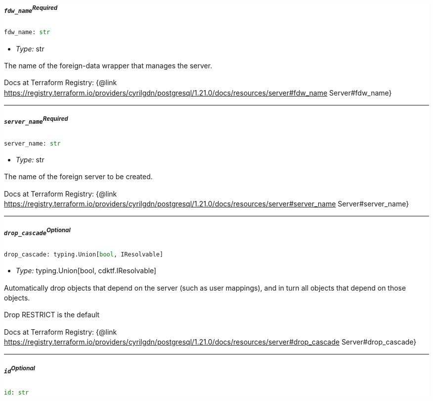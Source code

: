 
##### `fdw_name`<sup>Required</sup> <a name="fdw_name" id="@cdktf/provider-postgresql.server.ServerConfig.property.fdwName"></a>

```python
fdw_name: str
```

- *Type:* str

The name of the foreign-data wrapper that manages the server.

Docs at Terraform Registry: {@link https://registry.terraform.io/providers/cyrilgdn/postgresql/1.21.0/docs/resources/server#fdw_name Server#fdw_name}

---

##### `server_name`<sup>Required</sup> <a name="server_name" id="@cdktf/provider-postgresql.server.ServerConfig.property.serverName"></a>

```python
server_name: str
```

- *Type:* str

The name of the foreign server to be created.

Docs at Terraform Registry: {@link https://registry.terraform.io/providers/cyrilgdn/postgresql/1.21.0/docs/resources/server#server_name Server#server_name}

---

##### `drop_cascade`<sup>Optional</sup> <a name="drop_cascade" id="@cdktf/provider-postgresql.server.ServerConfig.property.dropCascade"></a>

```python
drop_cascade: typing.Union[bool, IResolvable]
```

- *Type:* typing.Union[bool, cdktf.IResolvable]

Automatically drop objects that depend on the server (such as user mappings), and in turn all objects that depend on those objects.

Drop RESTRICT is the default

Docs at Terraform Registry: {@link https://registry.terraform.io/providers/cyrilgdn/postgresql/1.21.0/docs/resources/server#drop_cascade Server#drop_cascade}

---

##### `id`<sup>Optional</sup> <a name="id" id="@cdktf/provider-postgresql.server.ServerConfig.property.id"></a>

```python
id: str
```
